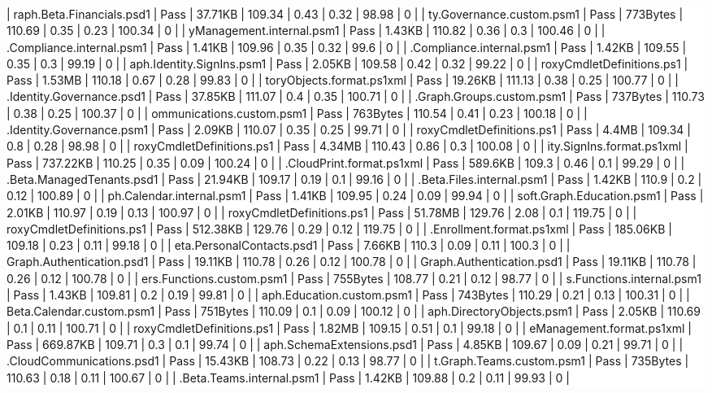  | raph.Beta.Financials.psd1 | Pass   | 37.71KB   | 109.34         | 0.43        | 0.32        | 98.98         | 0           | 
 | ty.Governance.custom.psm1 | Pass   | 773Bytes  | 110.69         | 0.35        | 0.23        | 100.34        | 0           | 
 | yManagement.internal.psm1 | Pass   | 1.43KB    | 110.82         | 0.36        | 0.3         | 100.46        | 0           | 
 | .Compliance.internal.psm1 | Pass   | 1.41KB    | 109.96         | 0.35        | 0.32        | 99.6          | 0           | 
 | .Compliance.internal.psm1 | Pass   | 1.42KB    | 109.55         | 0.35        | 0.3         | 99.19         | 0           | 
 | aph.Identity.SignIns.psm1 | Pass   | 2.05KB    | 109.58         | 0.42        | 0.32        | 99.22         | 0           | 
 | roxyCmdletDefinitions.ps1 | Pass   | 1.53MB    | 110.18         | 0.67        | 0.28        | 99.83         | 0           | 
 | toryObjects.format.ps1xml | Pass   | 19.26KB   | 111.13         | 0.38        | 0.25        | 100.77        | 0           | 
 | .Identity.Governance.psd1 | Pass   | 37.85KB   | 111.07         | 0.4         | 0.35        | 100.71        | 0           | 
 | .Graph.Groups.custom.psm1 | Pass   | 737Bytes  | 110.73         | 0.38        | 0.25        | 100.37        | 0           | 
 | ommunications.custom.psm1 | Pass   | 763Bytes  | 110.54         | 0.41        | 0.23        | 100.18        | 0           | 
 | .Identity.Governance.psm1 | Pass   | 2.09KB    | 110.07         | 0.35        | 0.25        | 99.71         | 0           | 
 | roxyCmdletDefinitions.ps1 | Pass   | 4.4MB     | 109.34         | 0.8         | 0.28        | 98.98         | 0           | 
 | roxyCmdletDefinitions.ps1 | Pass   | 4.34MB    | 110.43         | 0.86        | 0.3         | 100.08        | 0           | 
 | ity.SignIns.format.ps1xml | Pass   | 737.22KB  | 110.25         | 0.35        | 0.09        | 100.24        | 0           | 
 | .CloudPrint.format.ps1xml | Pass   | 589.6KB   | 109.3          | 0.46        | 0.1         | 99.29         | 0           | 
 | .Beta.ManagedTenants.psd1 | Pass   | 21.94KB   | 109.17         | 0.19        | 0.1         | 99.16         | 0           | 
 | .Beta.Files.internal.psm1 | Pass   | 1.42KB    | 110.9          | 0.2         | 0.12        | 100.89        | 0           | 
 | ph.Calendar.internal.psm1 | Pass   | 1.41KB    | 109.95         | 0.24        | 0.09        | 99.94         | 0           | 
 | soft.Graph.Education.psm1 | Pass   | 2.01KB    | 110.97         | 0.19        | 0.13        | 100.97        | 0           | 
 | roxyCmdletDefinitions.ps1 | Pass   | 51.78MB   | 129.76         | 2.08        | 0.1         | 119.75        | 0           | 
 | roxyCmdletDefinitions.ps1 | Pass   | 512.38KB  | 129.76         | 0.29        | 0.12        | 119.75        | 0           | 
 | .Enrollment.format.ps1xml | Pass   | 185.06KB  | 109.18         | 0.23        | 0.11        | 99.18         | 0           | 
 | eta.PersonalContacts.psd1 | Pass   | 7.66KB    | 110.3          | 0.09        | 0.11        | 100.3         | 0           | 
 | Graph.Authentication.psd1 | Pass   | 19.11KB   | 110.78         | 0.26        | 0.12        | 100.78        | 0           | 
 | Graph.Authentication.psd1 | Pass   | 19.11KB   | 110.78         | 0.26        | 0.12        | 100.78        | 0           | 
 | ers.Functions.custom.psm1 | Pass   | 755Bytes  | 108.77         | 0.21        | 0.12        | 98.77         | 0           | 
 | s.Functions.internal.psm1 | Pass   | 1.43KB    | 109.81         | 0.2         | 0.19        | 99.81         | 0           | 
 | aph.Education.custom.psm1 | Pass   | 743Bytes  | 110.29         | 0.21        | 0.13        | 100.31        | 0           | 
 | Beta.Calendar.custom.psm1 | Pass   | 751Bytes  | 110.09         | 0.1         | 0.09        | 100.12        | 0           | 
 | aph.DirectoryObjects.psm1 | Pass   | 2.05KB    | 110.69         | 0.1         | 0.11        | 100.71        | 0           | 
 | roxyCmdletDefinitions.ps1 | Pass   | 1.82MB    | 109.15         | 0.51        | 0.1         | 99.18         | 0           | 
 | eManagement.format.ps1xml | Pass   | 669.87KB  | 109.71         | 0.3         | 0.1         | 99.74         | 0           | 
 | aph.SchemaExtensions.psd1 | Pass   | 4.85KB    | 109.67         | 0.09        | 0.21        | 99.71         | 0           | 
 | .CloudCommunications.psd1 | Pass   | 15.43KB   | 108.73         | 0.22        | 0.13        | 98.77         | 0           | 
 | t.Graph.Teams.custom.psm1 | Pass   | 735Bytes  | 110.63         | 0.18        | 0.11        | 100.67        | 0           | 
 | .Beta.Teams.internal.psm1 | Pass   | 1.42KB    | 109.88         | 0.2         | 0.11        | 99.93         | 0           | 